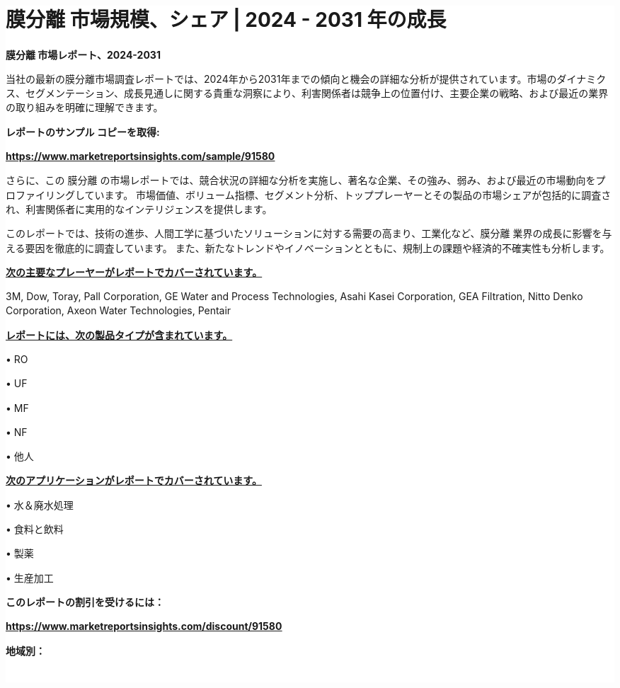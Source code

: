 # 膜分離 市場規模、シェア | 2024 - 2031 年の成長

<strong>膜分離 市場レポート、2024-2031</strong>

当社の最新の膜分離市場調査レポートでは、2024年から2031年までの傾向と機会の詳細な分析が提供されています。市場のダイナミクス、セグメンテーション、成長見通しに関する貴重な洞察により、利害関係者は競争上の位置付け、主要企業の戦略、および最近の業界の取り組みを明確に理解できます。



<strong>レポートのサンプル コピーを取得:</strong> <a href=https://www.marketreportsinsights.com/sample/91580>

<strong><u>https://www.marketreportsinsights.com/sample/91580</u></strong></a>

さらに、この 膜分離 の市場レポートでは、競合状況の詳細な分析を実施し、著名な企業、その強み、弱み、および最近の市場動向をプロファイリングしています。 市場価値、ボリューム指標、セグメント分析、トッププレーヤーとその製品の市場シェアが包括的に調査され、利害関係者に実用的なインテリジェンスを提供します。

このレポートでは、技術の進歩、人間工学に基づいたソリューションに対する需要の高まり、工業化など、膜分離 業界の成長に影響を与える要因を徹底的に調査しています。 また、新たなトレンドやイノベーションとともに、規制上の課題や経済的不確実性も分析します。



<strong><u>次の主要なプレーヤーがレポートでカバーされています。</u></strong>

3M, Dow, Toray, Pall Corporation, GE Water and Process Technologies, Asahi Kasei Corporation, GEA Filtration, Nitto Denko Corporation, Axeon Water Technologies, Pentair



<strong><u><b>レポートには、次の製品タイプが含まれています。</b></u></strong>

• RO

• UF

• MF

• NF

• 他人



<strong><u><b>次のアプリケーションがレポートでカバーされています。</b></u></strong>

• 水＆廃水処理

• 食料と飲料

• 製薬

• 生産加工



<strong><b>このレポートの割引を受けるには：</b></strong>

<a href=https://www.marketreportsinsights.com/discount/91580>

<strong><u>https://www.marketreportsinsights.com/discount/91580</u></strong></a>



<strong>地域別：</strong>

<strong> </strong>
